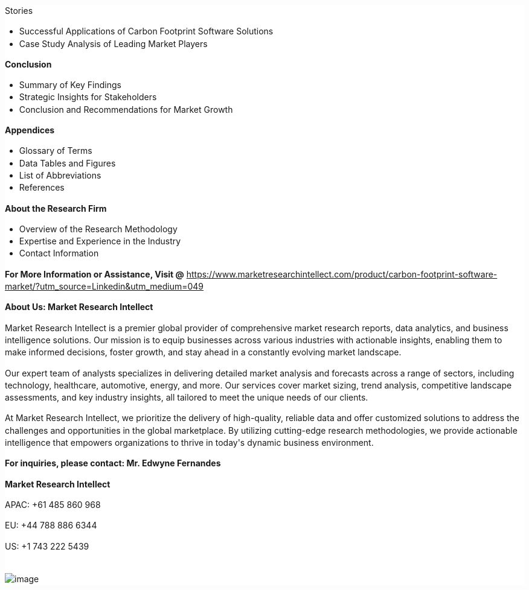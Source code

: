 Stories</strong></p><ul><li>Successful Applications of Carbon Footprint Software Solutions</li><li>Case Study Analysis of Leading Market Players</li></ul><p><strong>Conclusion</strong></p><ul><li>Summary of Key Findings</li><li>Strategic Insights for Stakeholders</li><li>Conclusion and Recommendations for Market Growth</li></ul><p><strong>Appendices</strong></p><ul><li>Glossary of Terms</li><li>Data Tables and Figures</li><li>List of Abbreviations</li><li>References</li></ul><p><strong>About the Research Firm</strong></p><ul><li>Overview of the Research Methodology</li><li>Expertise and Experience in the Industry</li><li>Contact Information</li></ul></div><div class="article-main__content" data-test-id="publishing-text-block"><p><span class="font-[700]"><strong>For More Information or Assistance, Visit @</strong>&nbsp;<a href="https://www.marketresearchintellect.com/product/carbon-footprint-software-market/?utm_source=Linkedin&utm_medium=049">https://www.marketresearchintellect.com/product/carbon-footprint-software-market/?utm_source=Linkedin&utm_medium=049</a></span></p><p><strong>About Us: Market Research Intellect</strong></p><p>Market Research Intellect is a premier global provider of comprehensive market research reports, data analytics, and business intelligence solutions. Our mission is to equip businesses across various industries with actionable insights, enabling them to make informed decisions, foster growth, and stay ahead in a constantly evolving market landscape.</p><p>Our expert team of analysts specializes in delivering detailed market analysis and forecasts across a range of sectors, including technology, healthcare, automotive, energy, and more. Our services cover market sizing, trend analysis, competitive landscape assessments, and key industry insights, all tailored to meet the unique needs of our clients.</p><p>At Market Research Intellect, we prioritize the delivery of high-quality, reliable data and offer customized solutions to address the challenges and opportunities in the global marketplace. By utilizing cutting-edge research methodologies, we provide actionable intelligence that empowers organizations to thrive in today's dynamic business environment.</p><p><strong>For inquiries, please contact: Mr. Edwyne Fernandes</strong></p><p><strong>Market Research Intellect</strong></p><p>APAC: +61 485 860 968</p><p>EU: +44 788 886 6344</p><p>US: +1 743 222 5439</p></div><div class="article-main__content" data-test-id="publishing-text-block">&nbsp;</div>
![image](https://github.com/user-attachments/assets/407bb59f-2ab2-4995-a2da-47e1c2eddeda)
